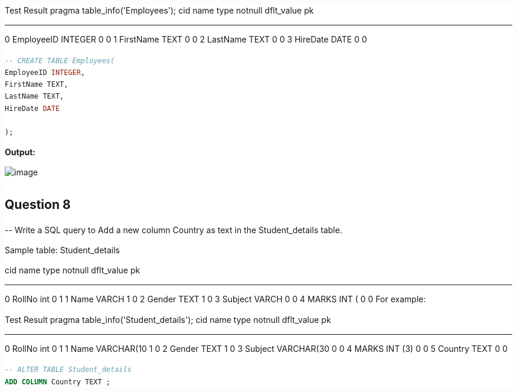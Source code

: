 Test	Result
pragma table_info('Employees');
cid   name        type        notnull     dflt_value  pk
----  ----------  ----------  ----------  ----------  ----------
0     EmployeeID  INTEGER     0                       0
1     FirstName   TEXT        0                       0
2     LastName    TEXT        0                       0
3     HireDate    DATE        0                       0


```sql
-- CREATE TABLE Employees(
EmployeeID INTEGER,
FirstName TEXT,
LastName TEXT,
HireDate DATE

);
```

**Output:**

<img width="1224" height="410" alt="image" src="https://github.com/user-attachments/assets/2561bef1-1abc-43e4-b57f-dcb70e528f61" />


**Question 8**
---
-- Write a SQL query to Add a new column Country as text in the Student_details table.

Sample table: Student_details

 cid              name             type   notnull     dflt_value  pk
---------------  ---------------  -----  ----------  ----------  ----------
0                RollNo           int    0                       1
1                Name             VARCH  1                       0
2                Gender           TEXT   1                       0
3                Subject          VARCH  0                       0
4                MARKS            INT (  0                       0
For example:

Test	Result
pragma table_info('Student_details');
cid         name        type        notnull     dflt_value  pk
----------  ----------  ----------  ----------  ----------  ----------
0           RollNo      int         0                       1
1           Name        VARCHAR(10  1                       0
2           Gender      TEXT        1                       0
3           Subject     VARCHAR(30  0                       0
4           MARKS       INT (3)     0                       0
5           Country     TEXT        0                       0


```sql
-- ALTER TABLE Student_details
ADD COLUMN Country TEXT ;
```
